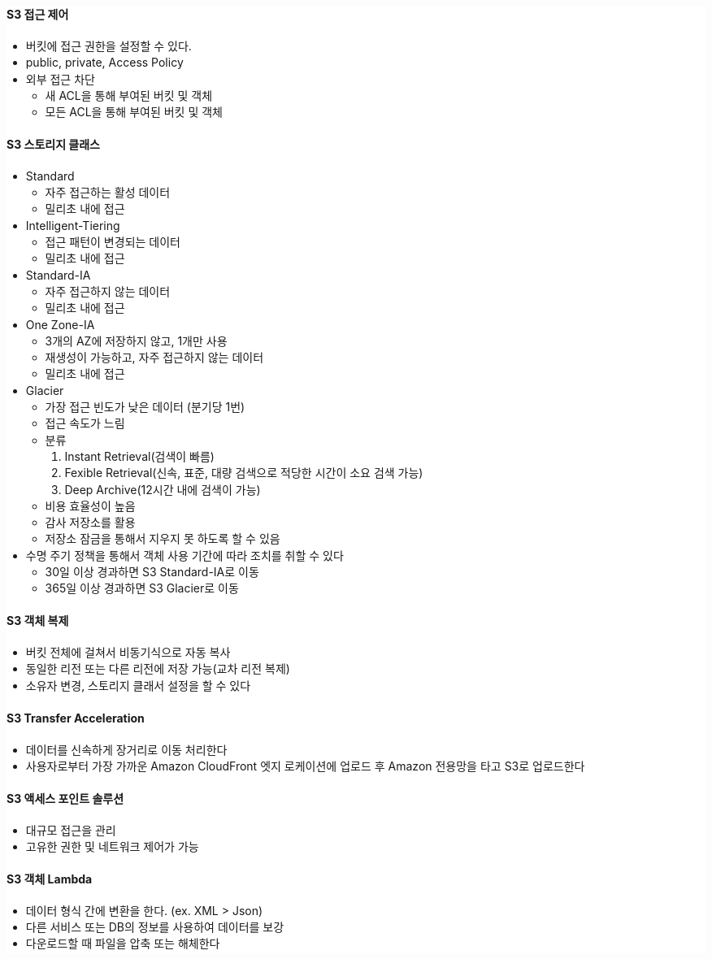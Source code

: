#### S3 접근 제어
- 버킷에 접근 권한을 설정할 수 있다.
- public, private, Access Policy
- 외부 접근 차단
    - 새 ACL을 통해 부여된 버킷 및 객체
    - 모든 ACL을 통해 부여된 버킷 및 객체

#### S3 스토리지 클래스
- Standard
    - 자주 접근하는 활성 데이터
    - 밀리초 내에 접근
- Intelligent-Tiering
    - 접근 패턴이 변경되는 데이터
    - 밀리초 내에 접근
- Standard-IA
    - 자주 접근하지 않는 데이터
    - 밀리초 내에 접근
- One Zone-IA
    - 3개의 AZ에 저장하지 않고, 1개만 사용
    - 재생성이 가능하고, 자주 접근하지 않는 데이터
    - 밀리초 내에 접근
- Glacier 
    - 가장 접근 빈도가 낮은 데이터 (분기당 1번)
    - 접근 속도가 느림
    - 분류
        1. Instant Retrieval(검색이 빠름)
        1. Fexible Retrieval(신속, 표준, 대량 검색으로 적당한 시간이 소요 검색 가능)
        1. Deep Archive(12시간 내에 검색이 가능)
    - 비용 효율성이 높음
    - 감사 저장소를 활용
    - 저장소 잠금을 통해서 지우지 못 하도록 할 수 있음
- 수명 주기 정책을 통해서 객체 사용 기간에 따라 조치를 취할 수 있다
    - 30일 이상 경과하면 S3 Standard-IA로 이동
    - 365일 이상 경과하면 S3 Glacier로 이동

#### S3 객체 복제
- 버킷 전체에 걸쳐서 비동기식으로 자동 복사 
- 동일한 리전 또는 다른 리전에 저장 가능(교차 리전 복제)
- 소유자 변경, 스토리지 클래서 설정을 할 수 있다

#### S3 Transfer Acceleration
- 데이터를 신속하게 장거리로 이동 처리한다
- 사용자로부터 가장 가까운 Amazon CloudFront 엣지 로케이션에 업로드 후 Amazon 전용망을 타고 S3로 업로드한다

#### S3 액세스 포인트 솔루션
- 대규모 접근을 관리
- 고유한 권한 및 네트워크 제어가 가능

#### S3 객체 Lambda
- 데이터 형식 간에 변환을 한다. (ex. XML > Json)
- 다른 서비스 또는 DB의 정보를 사용하여 데이터를 보강
- 다운로드할 때 파일을 압축 또는 해체한다
